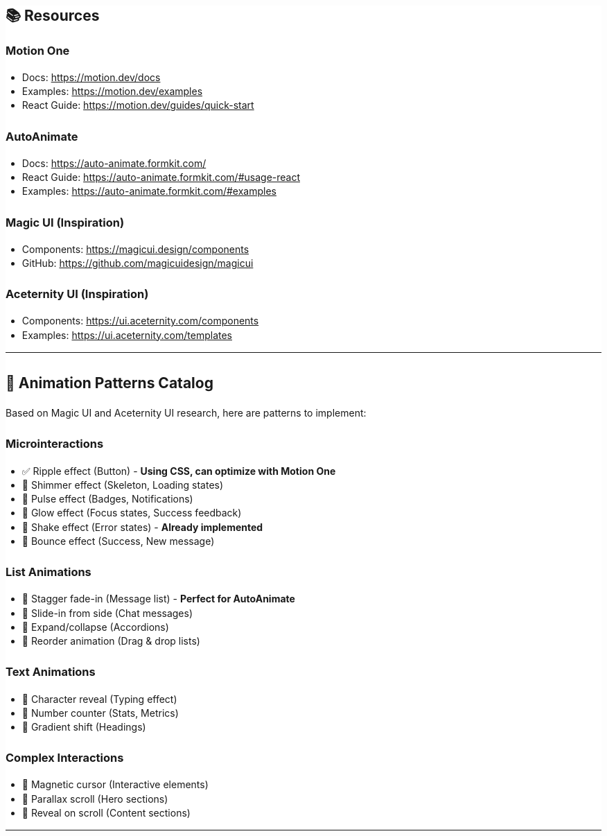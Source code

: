 ## 📚 Resources

### Motion One
- Docs: https://motion.dev/docs
- Examples: https://motion.dev/examples
- React Guide: https://motion.dev/guides/quick-start

### AutoAnimate
- Docs: https://auto-animate.formkit.com/
- React Guide: https://auto-animate.formkit.com/#usage-react
- Examples: https://auto-animate.formkit.com/#examples

### Magic UI (Inspiration)
- Components: https://magicui.design/components
- GitHub: https://github.com/magicuidesign/magicui

### Aceternity UI (Inspiration)
- Components: https://ui.aceternity.com/components
- Examples: https://ui.aceternity.com/templates

---

## 🎨 Animation Patterns Catalog

Based on Magic UI and Aceternity UI research, here are patterns to implement:

### Microinteractions
- ✅ Ripple effect (Button) - **Using CSS, can optimize with Motion One**
- 🔲 Shimmer effect (Skeleton, Loading states)
- 🔲 Pulse effect (Badges, Notifications)
- 🔲 Glow effect (Focus states, Success feedback)
- 🔲 Shake effect (Error states) - **Already implemented**
- 🔲 Bounce effect (Success, New message)

### List Animations
- 🔲 Stagger fade-in (Message list) - **Perfect for AutoAnimate**
- 🔲 Slide-in from side (Chat messages)
- 🔲 Expand/collapse (Accordions)
- 🔲 Reorder animation (Drag & drop lists)

### Text Animations
- 🔲 Character reveal (Typing effect)
- 🔲 Number counter (Stats, Metrics)
- 🔲 Gradient shift (Headings)

### Complex Interactions
- 🔲 Magnetic cursor (Interactive elements)
- 🔲 Parallax scroll (Hero sections)
- 🔲 Reveal on scroll (Content sections)

---